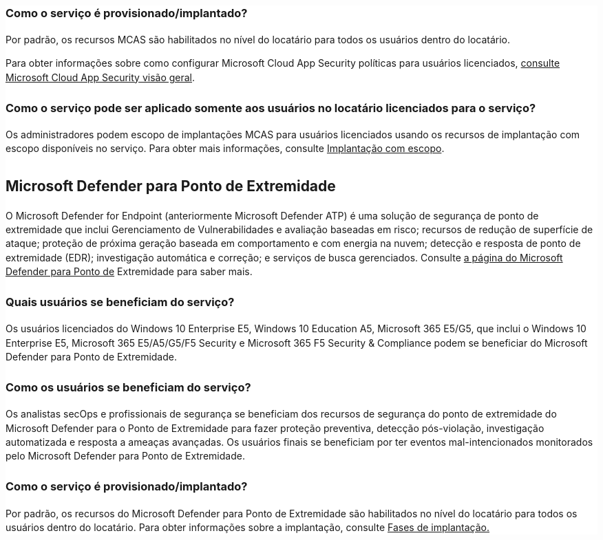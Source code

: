 ### <a name="how-is-the-service-provisioneddeployed"></a>Como o serviço é provisionado/implantado?

Por padrão, os recursos MCAS são habilitados no nível do locatário para todos os usuários dentro do locatário.

Para obter informações sobre como configurar Microsoft Cloud App Security políticas para usuários licenciados, [consulte Microsoft Cloud App Security visão geral](/cloud-app-security/what-is-cloud-app-security).

### <a name="how-can-the-service-be-applied-only-to-users-in-the-tenant-who-are-licensed-for-the-service"></a>Como o serviço pode ser aplicado somente aos usuários no locatário licenciados para o serviço?

Os administradores podem escopo de implantações MCAS para usuários licenciados usando os recursos de implantação com escopo disponíveis no serviço. Para obter mais informações, consulte [Implantação com escopo](/cloud-app-security/scoped-deployment).

## <a name="microsoft-defender-for-endpoint"></a>Microsoft Defender para Ponto de Extremidade

O Microsoft Defender for Endpoint (anteriormente Microsoft Defender ATP) é uma solução de segurança de ponto de extremidade que inclui Gerenciamento de Vulnerabilidades e avaliação baseadas em risco; recursos de redução de superfície de ataque; proteção de próxima geração baseada em comportamento e com energia na nuvem; detecção e resposta de ponto de extremidade (EDR); investigação automática e correção; e serviços de busca gerenciados. Consulte [a página do Microsoft Defender para Ponto de](/windows/security/threat-protection/microsoft-defender-atp/microsoft-defender-advanced-threat-protection) Extremidade para saber mais.

### <a name="which-users-benefit-from-the-service"></a>Quais usuários se beneficiam do serviço?

Os usuários licenciados do Windows 10 Enterprise E5, Windows 10 Education A5, Microsoft 365 E5/G5, que inclui o Windows 10 Enterprise E5, Microsoft 365 E5/A5/G5/F5 Security e Microsoft 365 F5 Security & Compliance podem se beneficiar do Microsoft Defender para Ponto de Extremidade.

### <a name="how-do-users-benefit-from-the-service"></a>Como os usuários se beneficiam do serviço?

Os analistas secOps e profissionais de segurança se beneficiam dos recursos de segurança do ponto de extremidade do Microsoft Defender para o Ponto de Extremidade para fazer proteção preventiva, detecção pós-violação, investigação automatizada e resposta a ameaças avançadas. Os usuários finais se beneficiam por ter eventos mal-intencionados monitorados pelo Microsoft Defender para Ponto de Extremidade.

### <a name="how-is-the-service-provisioneddeployed"></a>Como o serviço é provisionado/implantado?

Por padrão, os recursos do Microsoft Defender para Ponto de Extremidade são habilitados no nível do locatário para todos os usuários dentro do locatário. Para obter informações sobre a implantação, consulte [Fases de implantação.](/windows/security/threat-protection/microsoft-defender-atp/deployment-phases)

